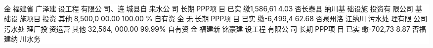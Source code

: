 金
福建省
广泽建
设工程
有限公
司、连
城县自
来水公
司
长期
PPP项
目
已实
缴1,586,61
4.03
否长泰县
纳川基
础设施
投资有
限公司
基础设
施项目
投资
其他
8,500,0
00.00
100.00
%
自有资
金
无
长期
PPP项
目
已实
缴-6,499,4
62.68
否泉州洛
江纳川
污水处
理有限
公司
污水处
理厂投
资运营
其他
32,564,
000.00
99.99%
自有资
金
福建新
铭豪建
设工程
有限公
司
长期
PPP项
目
已实
缴-702,73
8.87
否福建纳
川水务